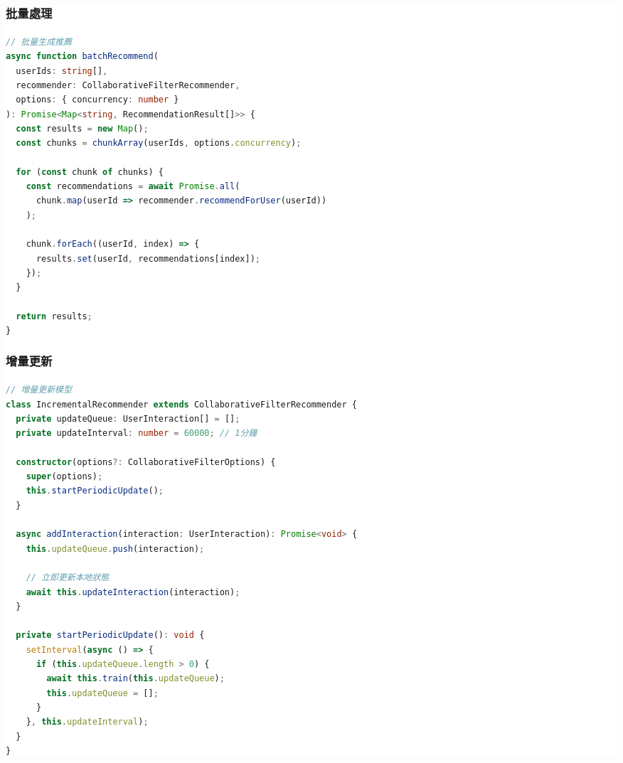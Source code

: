 ### 批量處理

```typescript
// 批量生成推薦
async function batchRecommend(
  userIds: string[],
  recommender: CollaborativeFilterRecommender,
  options: { concurrency: number }
): Promise<Map<string, RecommendationResult[]>> {
  const results = new Map();
  const chunks = chunkArray(userIds, options.concurrency);

  for (const chunk of chunks) {
    const recommendations = await Promise.all(
      chunk.map(userId => recommender.recommendForUser(userId))
    );

    chunk.forEach((userId, index) => {
      results.set(userId, recommendations[index]);
    });
  }

  return results;
}
```

### 增量更新

```typescript
// 增量更新模型
class IncrementalRecommender extends CollaborativeFilterRecommender {
  private updateQueue: UserInteraction[] = [];
  private updateInterval: number = 60000; // 1分鐘

  constructor(options?: CollaborativeFilterOptions) {
    super(options);
    this.startPeriodicUpdate();
  }

  async addInteraction(interaction: UserInteraction): Promise<void> {
    this.updateQueue.push(interaction);

    // 立即更新本地狀態
    await this.updateInteraction(interaction);
  }

  private startPeriodicUpdate(): void {
    setInterval(async () => {
      if (this.updateQueue.length > 0) {
        await this.train(this.updateQueue);
        this.updateQueue = [];
      }
    }, this.updateInterval);
  }
}
```
